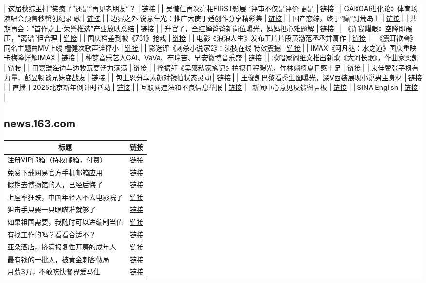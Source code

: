 | 这届秋综主打“笑疯了”还是“再见老朋友”？ | [链接](https://k.sina.cn/article_6507708594_183e3c0b2001015dri.html?from=ent&subch=star) |
| 吴慷仁再次亮相FIRST影展  “评审不仅是评价 更是 | [链接](https://k.sina.cn/article_6413938937_17e4cf0f9001016pna.html?from=ent&subch=star) |
| GAI《GAI进化论》体育场演唱会预售秒罄创纪录 歌 | [链接](https://k.sina.cn/article_2334405025_8b2431a100101ai2a.html?from=ent&subch=star) |
| 边界之外 锐意生光：推广大使于适创作分享精彩集 | [链接](https://k.sina.cn/article_2334405025_8b2431a100101ahya.html?from=ent&subch=star) |
| 国产恋综，终于“癫”到荒岛上 | [链接](https://k.sina.cn/article_6507708594_183e3c0b2001015czk.html?from=ent&subch=star) |
| 共期再会：“首作之上·荣誉推选”产业放映总结 | [链接](https://k.sina.cn/article_2334405025_8b2431a100101ahfk.html?from=ent&subch=star) |
| 升官了，全红婵爸爸新岗位曝光，妈妈担心难题解 | [链接](https://k.sina.cn/article_1340604587_4fe800ab001016j9o.html?from=ent&subch=star) |
| 《许我耀眼》空降即碾压，“离谱”但合理 | [链接](https://k.sina.cn/article_6507708594_183e3c0b2001015ejw.html?from=ent&subch=film) |
| 国庆档差到被《731》抢戏 | [链接](https://k.sina.cn/article_6507708594_183e3c0b2001015ejs.html?from=ent&subch=film) |
| 电影《浪浪人生》发布正片片段黄渤范丞丞并肩作 | [链接](https://k.sina.cn/article_6491295648_182e94fa000101b42a.html?from=ent&subch=film) |
| 《震耳欲聋》同名主题曲MV上线 檀健次歌声诠释小 | [链接](https://k.sina.cn/article_3139712004_bb24340400101rw1i.html?from=ent&subch=film) |
| 影迷评《刺杀小说家2》：演技在线 特效震撼 | [链接](https://ent.sina.com.cn/m/c/2025-10-01/doc-infskmns1573283.shtml) |
| IMAX《阿凡达：水之道》国庆重映 卡梅隆详解IMAX | [链接](https://k.sina.cn/article_6444994075_18026ce1b00101iudq.html?from=movie) |
| 种梦音乐艺人GAI、VaVa、布瑞吉、早安微博音乐盛 | [链接](https://k.sina.cn/article_2334405025_8b2431a100101aiik.html?from=ent&subch=music) |
| 歌唱家阎维文推出新歌《大河长歌》，作曲家栾凯 | [链接](https://k.sina.cn/article_5776348445_1584c151d00101fwqm.html?from=ent&subch=music) |
| 田嘉瑞海边与边牧玩耍活力满满 | [链接](https://k.sina.com.cn/article_6579479488_1882ae3c004001gq40.html?from=ent&subch=oent) |
| 徐振轩《吴邪私家笔记》拍摄日程曝光，竹林躺椅夏日感十足 | [链接](https://k.sina.com.cn/article_6579479488_1882ae3c004001gq3g.html?from=ent&subch=oent) |
| 宋佳赞张子枫有力量，彭昱畅谈兄妹变战友 | [链接](https://k.sina.com.cn/article_6579479488_1882ae3c004001gq3c.html?from=ent&subch=oent) |
| 包上恩分享素颜对镜拍状态灵动 | [链接](https://k.sina.com.cn/article_6579479488_1882ae3c004001gq36.html?from=ent&subch=oent) |
| 王俊凯巴黎看秀生图曝光，深V西装展现小说男主身材 | [链接](https://k.sina.com.cn/article_6579479488_1882ae3c004001gq34.html?from=ent&subch=oent) |
| 直播丨2025北京新年倒计时活动 | [链接](http://video.sina.com.cn/p/finance/2025-01-01/detail-ineckrfp2283498.d.html) |
| 互联网违法和不良信息举报 | [链接](https://www.12377.cn/) |
| 新闻中心意见反馈留言板 | [链接](https://news.sina.com.cn/feedback/post.html) |
| SINA English | [链接](https://english.sina.com) |

## news.163.com

| 标题 | 链接 |
| ---- | ---- |
| 注册VIP邮箱（特权邮箱，付费） | [链接](https://reg1.vip.163.com/newReg1/reg?from=new_topnav&utm_source=new_topnav) |
| 免费下载网易官方手机邮箱应用 | [链接](https://mail.163.com/client/dl.html?from=mail46) |
| 假期去博物馆的人，已经后悔了 | [链接](https://www.163.com/data/article/KAUPTJCK000181IU.html) |
| 上座率狂跌，中国年轻人不去电影院了 | [链接](https://www.163.com/data/article/K8MT10D5000181IU.html) |
| 狙击手只要一只眼瞄准就够了 | [链接](https://www.163.com/news/article/KANKGR9G000181BR.html) |
| 如果祖国需要，我随时可以进编制当值 | [链接](https://www.163.com/news/article/KAL4B762000181BR.html) |
| 有找工作的吗？看看合适不？ | [链接](https://www.163.com/news/article/KAIJK4TB000181BR.html) |
| 亚朵酒店，挤满报复性开房的成年人 | [链接](https://www.163.com/caozhi/article/KAKIN08C000181TI.html) |
| 最有钱的一批人，被黄金刺客做局 | [链接](https://www.163.com/caozhi/article/KA51OV6T000181TI.html) |
| 月薪3万，不敢吃快餐界爱马仕 | [链接](https://www.163.com/caozhi/article/K9QOV9T4000181TI.html) |